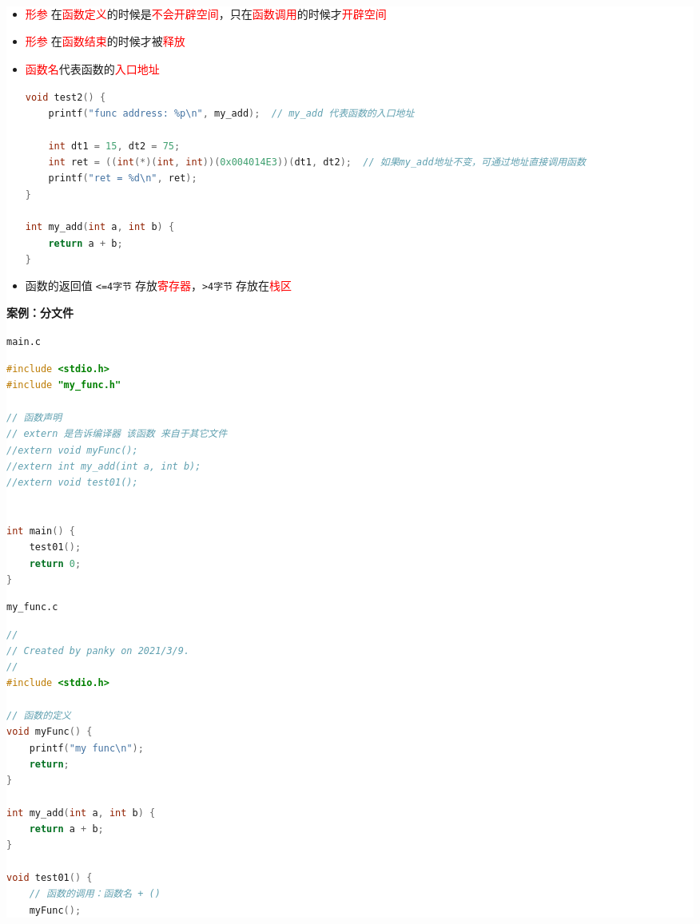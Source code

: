- <span style='color:red'>形参</span> 在<span style='color:red'>函数定义</span>的时候是<span style='color:red'>不会开辟空间</span>，只在<span style='color:red'>函数调用</span>的时候才<span style='color:red'>开辟空间</span>

- <span style='color:red'>形参</span> 在<span style='color:red'>函数结束</span>的时候才被<span style='color:red'>释放</span>

- <span style='color:red'>函数名</span>代表函数的<span style='color:red'>入口地址</span>

  ```c
  void test2() {
      printf("func address: %p\n", my_add);  // my_add 代表函数的入口地址
  
      int dt1 = 15, dt2 = 75;
      int ret = ((int(*)(int, int))(0x004014E3))(dt1, dt2);  // 如果my_add地址不变，可通过地址直接调用函数
      printf("ret = %d\n", ret);
  }
  
  int my_add(int a, int b) {
      return a + b;
  }
  ```

- 函数的返回值 `<=4字节` 存放<span style='color:red'>寄存器</span>，`>4字节` 存放在<span style='color:red'>栈区</span>



**案例：分文件**

`main.c`

```c
#include <stdio.h>
#include "my_func.h"

// 函数声明
// extern 是告诉编译器 该函数 来自于其它文件
//extern void myFunc();
//extern int my_add(int a, int b);
//extern void test01();


int main() {
    test01();
    return 0;
}
```

`my_func.c`

```c
//
// Created by panky on 2021/3/9.
//
#include <stdio.h>

// 函数的定义
void myFunc() {
    printf("my func\n");
    return;
}

int my_add(int a, int b) {
    return a + b;
}

void test01() {
    // 函数的调用：函数名 + ()
    myFunc();

```